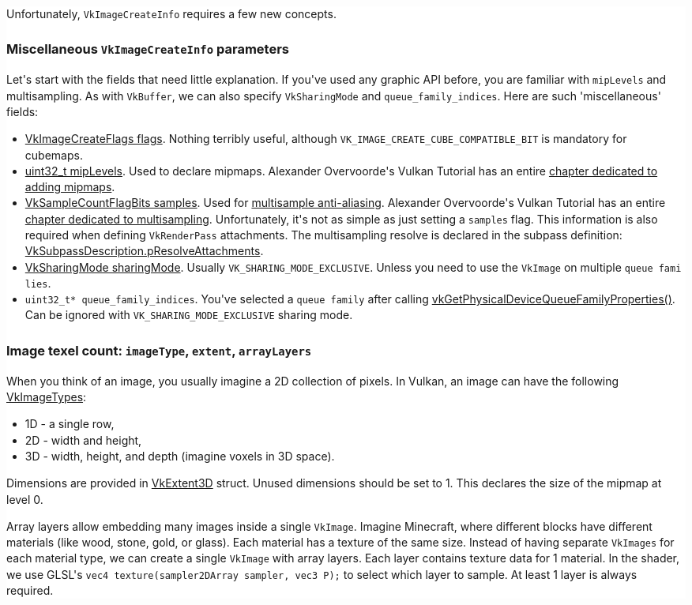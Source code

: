 Unfortunately, `VkImageCreateInfo` requires a few new concepts.



### Miscellaneous `VkImageCreateInfo` parameters

Let's start with the fields that need little explanation. If you've used any graphic API before, you are familiar with `mipLevels` and multisampling. As with `VkBuffer`, we can also specify `VkSharingMode` and `queue_family_indices`. Here are such 'miscellaneous' fields:

* [VkImageCreateFlags flags](https://registry.khronos.org/vulkan/specs/1.3-extensions/man/html/VkImageCreateFlagBits.html). Nothing terribly useful, although `VK_IMAGE_CREATE_CUBE_COMPATIBLE_BIT` is mandatory for cubemaps.
* [uint32_t mipLevels](https://en.wikipedia.org/wiki/Mipmap). Used to declare mipmaps. Alexander Overvoorde's Vulkan Tutorial has an entire [chapter dedicated to adding mipmaps](https://vulkan-tutorial.com/Generating_Mipmaps). 
* [VkSampleCountFlagBits samples](https://registry.khronos.org/vulkan/specs/1.3-extensions/man/html/VkSampleCountFlagBits.html). Used for [multisample anti-aliasing](https://en.wikipedia.org/wiki/Multisample_anti-aliasing). Alexander Overvoorde's Vulkan Tutorial has an entire [chapter dedicated to multisampling](https://vulkan-tutorial.com/Multisampling). Unfortunately, it's not as simple as just setting a `samples` flag. This information is also required when defining `VkRenderPass` attachments. The multisampling resolve is declared in the subpass definition: [VkSubpassDescription.pResolveAttachments](https://registry.khronos.org/vulkan/specs/1.3-extensions/man/html/VkSubpassDescription.html).
* [VkSharingMode sharingMode](https://registry.khronos.org/vulkan/specs/1.3-extensions/man/html/VkSharingMode.html). Usually `VK_SHARING_MODE_EXCLUSIVE`. Unless you need to use the `VkImage` on multiple `queue families`.
* `uint32_t* queue_family_indices`. You've selected a `queue family` after calling [vkGetPhysicalDeviceQueueFamilyProperties()](https://registry.khronos.org/vulkan/specs/1.3-extensions/man/html/vkGetPhysicalDeviceQueueFamilyProperties.html). Can be ignored with `VK_SHARING_MODE_EXCLUSIVE` sharing mode.






### Image texel count: `imageType`, `extent`, `arrayLayers`

When you think of an image, you usually imagine a 2D collection of pixels. In Vulkan, an image can have the following [VkImageTypes](https://registry.khronos.org/vulkan/specs/1.3-extensions/man/html/VkImageType.html):

* 1D - a single row,
* 2D - width and height,
* 3D - width, height, and depth (imagine voxels in 3D space).
 
Dimensions are provided in [VkExtent3D](https://registry.khronos.org/vulkan/specs/1.3-extensions/man/html/VkExtent3D.html) struct. Unused dimensions should be set to 1. This declares the size of the mipmap at level 0.

Array layers allow embedding many images inside a single `VkImage`. Imagine Minecraft, where different blocks have different materials (like wood, stone, gold, or glass). Each material has a texture of the same size. Instead of having separate `VkImages` for each material type, we can create a single `VkImage` with array layers. Each layer contains texture data for 1 material. In the shader, we use GLSL's `vec4 texture(sampler2DArray sampler, vec3 P);` to select which layer to sample. At least 1 layer is always required.

